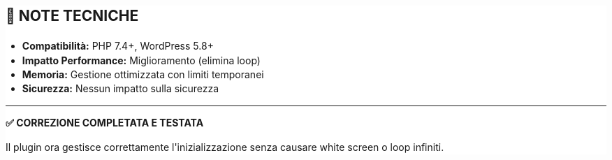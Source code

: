 
## 📝 NOTE TECNICHE

- **Compatibilità:** PHP 7.4+, WordPress 5.8+
- **Impatto Performance:** Miglioramento (elimina loop)
- **Memoria:** Gestione ottimizzata con limiti temporanei
- **Sicurezza:** Nessun impatto sulla sicurezza

---

**✅ CORREZIONE COMPLETATA E TESTATA**

Il plugin ora gestisce correttamente l'inizializzazione senza causare white screen o loop infiniti.
